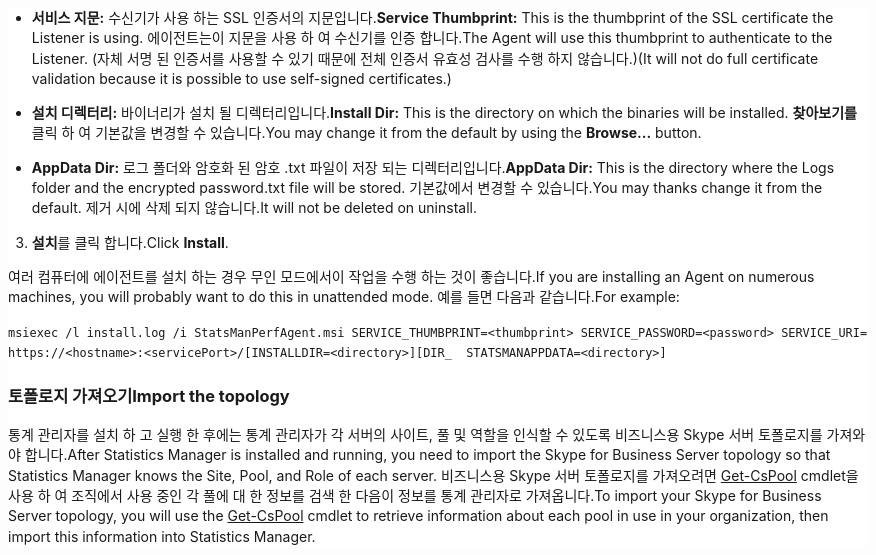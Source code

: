   - <span data-ttu-id="bef6d-193">**서비스 지문:** 수신기가 사용 하는 SSL 인증서의 지문입니다.</span><span class="sxs-lookup"><span data-stu-id="bef6d-193">**Service Thumbprint:** This is the thumbprint of the SSL certificate the Listener is using.</span></span> <span data-ttu-id="bef6d-194">에이전트는이 지문을 사용 하 여 수신기를 인증 합니다.</span><span class="sxs-lookup"><span data-stu-id="bef6d-194">The Agent will use this thumbprint to authenticate to the Listener.</span></span> <span data-ttu-id="bef6d-195">(자체 서명 된 인증서를 사용할 수 있기 때문에 전체 인증서 유효성 검사를 수행 하지 않습니다.)</span><span class="sxs-lookup"><span data-stu-id="bef6d-195">(It will not do full certificate validation because it is possible to use self-signed certificates.)</span></span>
    
   - <span data-ttu-id="bef6d-196">**설치 디렉터리:** 바이너리가 설치 될 디렉터리입니다.</span><span class="sxs-lookup"><span data-stu-id="bef6d-196">**Install Dir:** This is the directory on which the binaries will be installed.</span></span> <span data-ttu-id="bef6d-197">**찾아보기를** 클릭 하 여 기본값을 변경할 수 있습니다.</span><span class="sxs-lookup"><span data-stu-id="bef6d-197">You may change it from the default by using the **Browse...** button.</span></span>
    
   - <span data-ttu-id="bef6d-198">**AppData Dir:** 로그 폴더와 암호화 된 암호 .txt 파일이 저장 되는 디렉터리입니다.</span><span class="sxs-lookup"><span data-stu-id="bef6d-198">**AppData Dir:** This is the directory where the Logs folder and the encrypted password.txt file will be stored.</span></span> <span data-ttu-id="bef6d-199">기본값에서 변경할 수 있습니다.</span><span class="sxs-lookup"><span data-stu-id="bef6d-199">You may thanks change it from the default.</span></span> <span data-ttu-id="bef6d-200">제거 시에 삭제 되지 않습니다.</span><span class="sxs-lookup"><span data-stu-id="bef6d-200">It will not be deleted on uninstall.</span></span>
    
3. <span data-ttu-id="bef6d-201">**설치**를 클릭 합니다.</span><span class="sxs-lookup"><span data-stu-id="bef6d-201">Click **Install**.</span></span>
    
<span data-ttu-id="bef6d-202">여러 컴퓨터에 에이전트를 설치 하는 경우 무인 모드에서이 작업을 수행 하는 것이 좋습니다.</span><span class="sxs-lookup"><span data-stu-id="bef6d-202">If you are installing an Agent on numerous machines, you will probably want to do this in unattended mode.</span></span> <span data-ttu-id="bef6d-203">예를 들면 다음과 같습니다.</span><span class="sxs-lookup"><span data-stu-id="bef6d-203">For example:</span></span> 
  
```console
msiexec /l install.log /i StatsManPerfAgent.msi SERVICE_THUMBPRINT=<thumbprint> SERVICE_PASSWORD=<password> SERVICE_URI=https://<hostname>:<servicePort>/[INSTALLDIR=<directory>][DIR_  STATSMANAPPDATA=<directory>]
```

### <a name="import-the-topology"></a><span data-ttu-id="bef6d-204">토폴로지 가져오기</span><span class="sxs-lookup"><span data-stu-id="bef6d-204">Import the topology</span></span>
<span data-ttu-id="bef6d-205"><a name="BKMK_ImportTopology"> </a></span><span class="sxs-lookup"><span data-stu-id="bef6d-205"><a name="BKMK_ImportTopology"> </a></span></span>

<span data-ttu-id="bef6d-206">통계 관리자를 설치 하 고 실행 한 후에는 통계 관리자가 각 서버의 사이트, 풀 및 역할을 인식할 수 있도록 비즈니스용 Skype 서버 토폴로지를 가져와야 합니다.</span><span class="sxs-lookup"><span data-stu-id="bef6d-206">After Statistics Manager is installed and running, you need to import the Skype for Business Server topology so that Statistics Manager knows the Site, Pool, and Role of each server.</span></span> <span data-ttu-id="bef6d-207">비즈니스용 Skype 서버 토폴로지를 가져오려면 [Get-CsPool](https://docs.microsoft.com/powershell/module/skype/get-cspool?view=skype-ps) cmdlet을 사용 하 여 조직에서 사용 중인 각 풀에 대 한 정보를 검색 한 다음이 정보를 통계 관리자로 가져옵니다.</span><span class="sxs-lookup"><span data-stu-id="bef6d-207">To import your Skype for Business Server topology, you will use the [Get-CsPool](https://docs.microsoft.com/powershell/module/skype/get-cspool?view=skype-ps) cmdlet to retrieve information about each pool in use in your organization, then import this information into Statistics Manager.</span></span>
  
